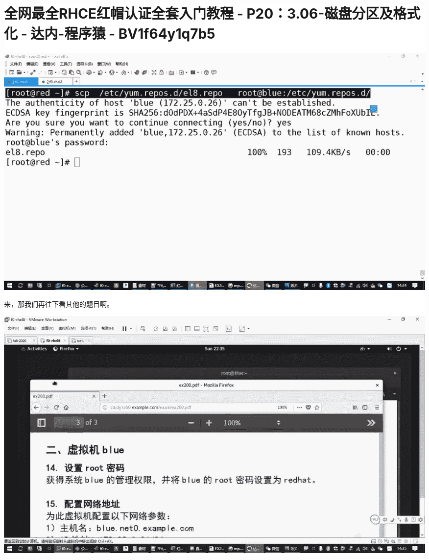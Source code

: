 # 全网最全RHCE红帽认证全套入门教程 - P20：3.06-磁盘分区及格式化 - 达内-程序猿 - BV1f64y1q7b5

![](img/b17afc39585b87d237bd53bfed543514_0.png)

来，那我们再往下看其他的题目啊。

![](img/b17afc39585b87d237bd53bfed543514_2.png)
